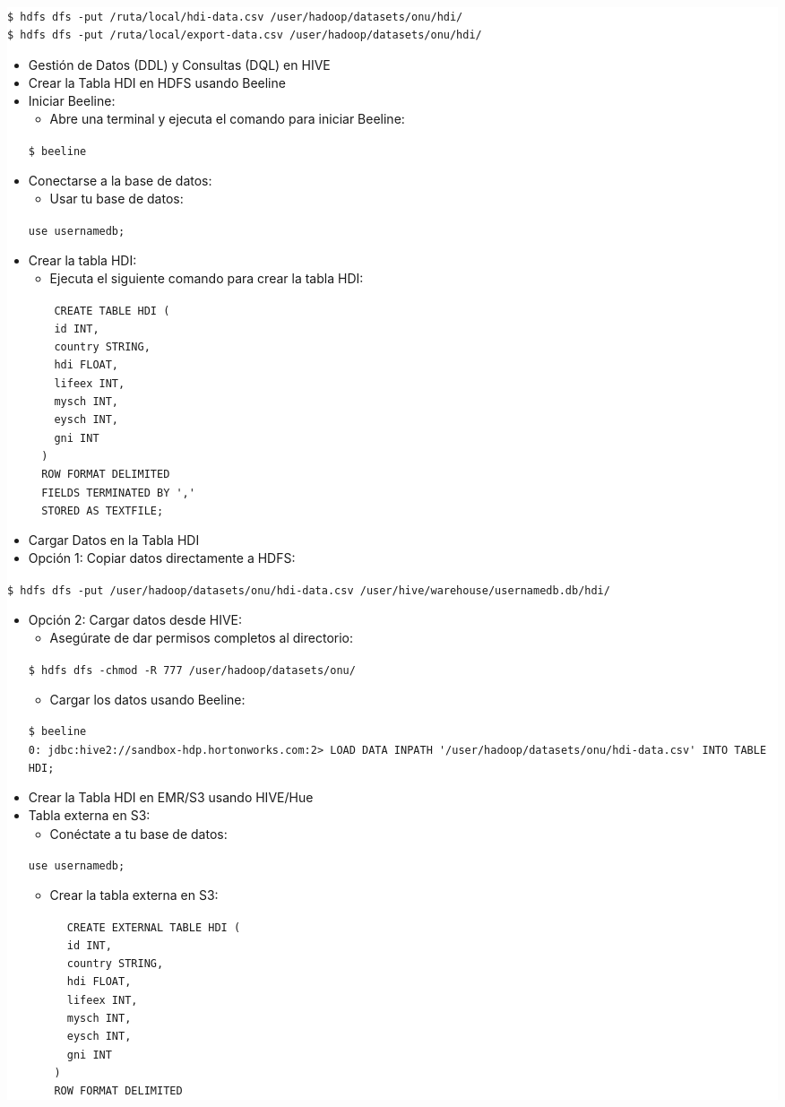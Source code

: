   ```
  $ hdfs dfs -put /ruta/local/hdi-data.csv /user/hadoop/datasets/onu/hdi/
  $ hdfs dfs -put /ruta/local/export-data.csv /user/hadoop/datasets/onu/hdi/
  ```
- Gestión de Datos (DDL) y Consultas (DQL) en HIVE
- Crear la Tabla HDI en HDFS usando Beeline
- Iniciar Beeline:
  - Abre una terminal y ejecuta el comando para iniciar Beeline:
  ```
  $ beeline
  ```
- Conectarse a la base de datos:
  - Usar tu base de datos:
  ```
  use usernamedb;
  ```
- Crear la tabla HDI:
  - Ejecuta el siguiente comando para crear la tabla HDI:
  ```
      CREATE TABLE HDI (
      id INT, 
      country STRING, 
      hdi FLOAT, 
      lifeex INT, 
      mysch INT, 
      eysch INT, 
      gni INT
    ) 
    ROW FORMAT DELIMITED 
    FIELDS TERMINATED BY ',' 
    STORED AS TEXTFILE;
  ```
- Cargar Datos en la Tabla HDI
- Opción 1: Copiar datos directamente a HDFS:
```
$ hdfs dfs -put /user/hadoop/datasets/onu/hdi-data.csv /user/hive/warehouse/usernamedb.db/hdi/
```

- Opción 2: Cargar datos desde HIVE:
  - Asegúrate de dar permisos completos al directorio:
  ```
  $ hdfs dfs -chmod -R 777 /user/hadoop/datasets/onu/
  ```
  - Cargar los datos usando Beeline:
  ```
  $ beeline
  0: jdbc:hive2://sandbox-hdp.hortonworks.com:2> LOAD DATA INPATH '/user/hadoop/datasets/onu/hdi-data.csv' INTO TABLE HDI;
  ```
- Crear la Tabla HDI en EMR/S3 usando HIVE/Hue
- Tabla externa en S3:
  - Conéctate a tu base de datos:
  ```
  use usernamedb;
  ```
  - Crear la tabla externa en S3:
  ```
        CREATE EXTERNAL TABLE HDI (
        id INT, 
        country STRING, 
        hdi FLOAT, 
        lifeex INT, 
        mysch INT, 
        eysch INT, 
        gni INT
      ) 
      ROW FORMAT DELIMITED 
  ```